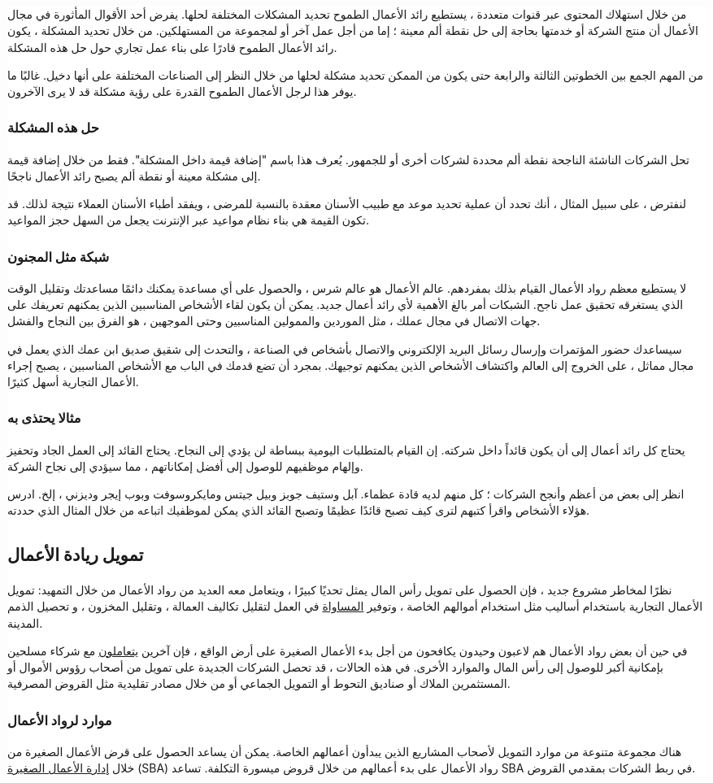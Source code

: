 من خلال استهلاك المحتوى عبر قنوات متعددة ، يستطيع رائد الأعمال الطموح تحديد المشكلات المختلفة لحلها. يفرض أحد الأقوال المأثورة في مجال الأعمال أن منتج الشركة أو خدمتها بحاجة إلى حل نقطة ألم معينة ؛ إما من أجل عمل آخر أو لمجموعة من المستهلكين. من خلال تحديد المشكلة ، يكون رائد الأعمال الطموح قادرًا على بناء عمل تجاري حول حل هذه المشكلة.

من المهم الجمع بين الخطوتين الثالثة والرابعة حتى يكون من الممكن تحديد مشكلة لحلها من خلال النظر إلى الصناعات المختلفة على أنها دخيل. غالبًا ما يوفر هذا لرجل الأعمال الطموح القدرة على رؤية مشكلة قد لا يرى الآخرون.

### حل هذه المشكلة

تحل الشركات الناشئة الناجحة نقطة ألم محددة لشركات أخرى أو للجمهور. يُعرف هذا باسم "إضافة قيمة داخل المشكلة". فقط من خلال إضافة قيمة إلى مشكلة معينة أو نقطة ألم يصبح رائد الأعمال ناجحًا.

لنفترض ، على سبيل المثال ، أنك تحدد أن عملية تحديد موعد مع طبيب الأسنان معقدة بالنسبة للمرضى ، ويفقد أطباء الأسنان العملاء نتيجة لذلك. قد تكون القيمة هي بناء نظام مواعيد عبر الإنترنت يجعل من السهل حجز المواعيد.

### شبكة مثل المجنون

لا يستطيع معظم رواد الأعمال القيام بذلك بمفردهم. عالم الأعمال هو عالم شرس ، والحصول على أي مساعدة يمكنك دائمًا مساعدتك وتقليل الوقت الذي يستغرقه تحقيق عمل ناجح. الشبكات أمر بالغ الأهمية لأي رائد أعمال جديد. يمكن أن يكون لقاء الأشخاص المناسبين الذين يمكنهم تعريفك على جهات الاتصال في مجال عملك ، مثل الموردين والممولين المناسبين وحتى الموجهين ، هو الفرق بين النجاح والفشل.

سيساعدك حضور المؤتمرات وإرسال رسائل البريد الإلكتروني والاتصال بأشخاص في الصناعة ، والتحدث إلى شقيق صديق ابن عمك الذي يعمل في مجال مماثل ، على الخروج إلى العالم واكتشاف الأشخاص الذين يمكنهم توجيهك. بمجرد أن تضع قدمك في الباب مع الأشخاص المناسبين ، يصبح إجراء الأعمال التجارية أسهل كثيرًا.

### مثالا يحتذى به

يحتاج كل رائد أعمال إلى أن يكون قائداً داخل شركته. إن القيام بالمتطلبات اليومية ببساطة لن يؤدي إلى النجاح. يحتاج القائد إلى العمل الجاد وتحفيز وإلهام موظفيهم للوصول إلى أفضل إمكاناتهم ، مما سيؤدي إلى نجاح الشركة.

انظر إلى بعض من أعظم وأنجح الشركات ؛ كل منهم لديه قادة عظماء. آبل وستيف جوبز وبيل جيتس ومايكروسوفت وبوب إيجر وديزني ، إلخ. ادرس هؤلاء الأشخاص واقرأ كتبهم لترى كيف تصبح قائدًا عظيمًا وتصبح القائد الذي يمكن لموظفيك اتباعه من خلال المثال الذي حددته.

## تمويل ريادة الأعمال

نظرًا لمخاطر مشروع جديد ، فإن الحصول على تمويل رأس المال يمثل تحديًا كبيرًا ، ويتعامل معه العديد من رواد الأعمال من خلال التمهيد: تمويل الأعمال التجارية باستخدام أساليب مثل استخدام أموالهم الخاصة ، وتوفير [المساواة](/sweatequity) في العمل لتقليل تكاليف العمالة ، وتقليل المخزون ، و تحصيل الذمم المدينة.

في حين أن بعض رواد الأعمال هم لاعبون وحيدون يكافحون من أجل بدء الأعمال الصغيرة على أرض الواقع ، فإن آخرين [يتعاملون](/shoestring) مع شركاء مسلحين بإمكانية أكبر للوصول إلى رأس المال والموارد الأخرى. في هذه الحالات ، قد تحصل الشركات الجديدة على تمويل من أصحاب رؤوس الأموال أو المستثمرين الملاك أو صناديق التحوط أو التمويل الجماعي أو من خلال مصادر تقليدية مثل القروض المصرفية.

### موارد لرواد الأعمال

هناك مجموعة متنوعة من موارد التمويل لأصحاب المشاريع الذين يبدأون أعمالهم الخاصة. يمكن أن يساعد الحصول على قرض الأعمال الصغيرة من خلال [إدارة الأعمال الصغيرة](/small-business-administration) (SBA) رواد الأعمال على بدء أعمالهم من خلال قروض ميسورة التكلفة. تساعد SBA في ربط الشركات بمقدمي القروض.
